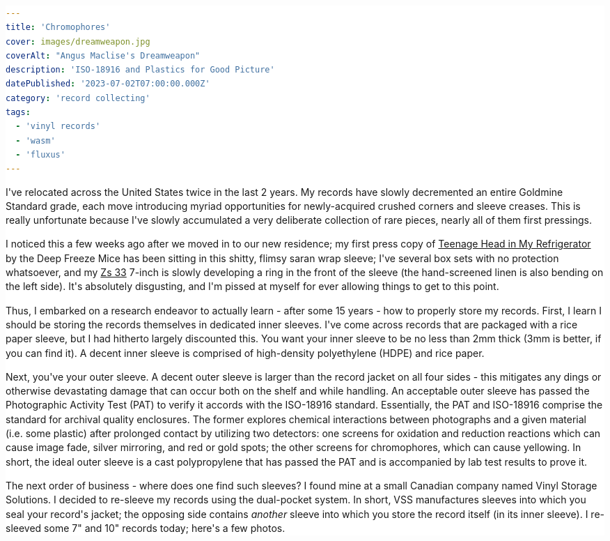 ```yaml
---
title: 'Chromophores'
cover: images/dreamweapon.jpg
coverAlt: "Angus Maclise's Dreamweapon"
description: 'ISO-18916 and Plastics for Good Picture'
datePublished: '2023-07-02T07:00:00.000Z'
category: 'record collecting'
tags:
  - 'vinyl records'
  - 'wasm'
  - 'fluxus'
---
```


I've relocated across the United States twice in the last 2 years. My records have slowly decremented an entire Goldmine Standard grade, each move introducing myriad opportunities for newly-acquired crushed corners and sleeve creases. This is really unfortunate because I've slowly accumulated a very deliberate collection of rare pieces, nearly all of them first pressings.

I noticed this a few weeks ago after we moved in to our new residence; my first press copy of [Teenage Head in My Refrigerator](https://www.discogs.com/master/84997-The-Deep-Freeze-Mice-Teenage-Head-In-My-Refrigerator) by the Deep Freeze Mice has been sitting in this shitty, flimsy saran wrap sleeve; I've several box sets with no protection whatsoever, and my [Zs 33](https://www.discogs.com/release/3168387-Zs-33) 7-inch is slowly developing a ring in the front of the sleeve (the hand-screened linen is also bending on the left side). It's absolutely disgusting, and I'm pissed at myself for ever allowing things to get to this point.

Thus, I embarked on a research endeavor to actually learn - after some 15 years - how to properly store my records. First, I learn I should be storing the records themselves in dedicated inner sleeves. I've come across records that are packaged with a rice paper sleeve, but I had hitherto largely discounted this. You want your inner sleeve to be no less than 2mm thick (3mm is better, if you can find it). A decent inner sleeve is comprised of high-density polyethylene (HDPE) and rice paper.

Next, you've your outer sleeve. A decent outer sleeve is larger than the record jacket on all four sides - this mitigates any dings or otherwise devastating damage that can occur both on the shelf and while handling. An acceptable outer sleeve has passed the Photographic Activity Test (PAT) to verify it accords with the ISO-18916 standard. Essentially, the PAT and ISO-18916 comprise the standard for archival quality enclosures. The former explores chemical interactions between photographs and a given material (i.e. some plastic) after prolonged contact by utilizing two detectors: one screens for oxidation and reduction reactions which can cause image fade, silver mirroring, and red or gold spots; the other screens for chromophores, which can cause yellowing. In short, the ideal outer sleeve is a cast polypropylene that has passed the PAT and is accompanied by lab test results to prove it.

The next order of business - where does one find such sleeves? I found mine at a small Canadian company named Vinyl Storage Solutions. I decided to re-sleeve my records using the dual-pocket system. In short, VSS manufactures sleeves into which you seal your record's jacket; the opposing side contains _another_ sleeve into which you store the record itself (in its inner sleeve).
I re-sleeved some 7" and 10" records today; here's a few photos.
